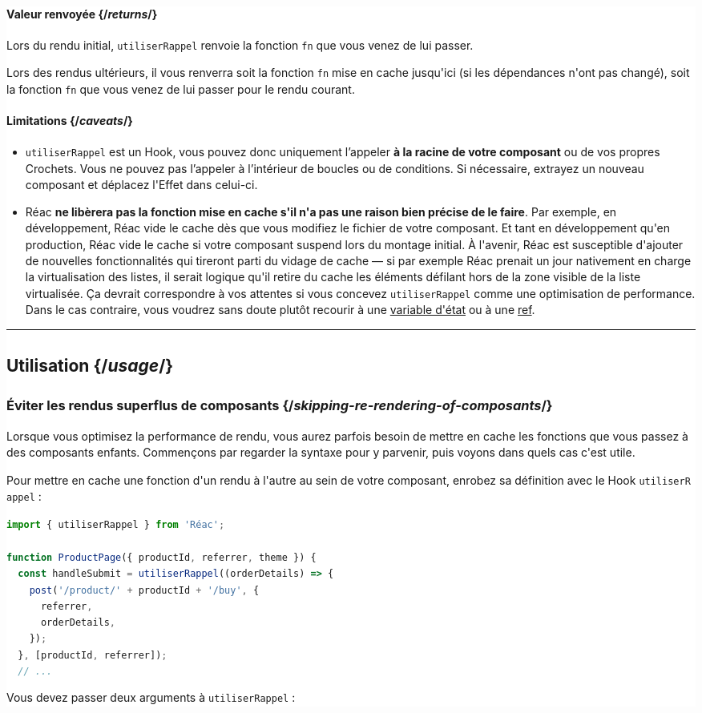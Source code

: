 #### Valeur renvoyée {/*returns*/}

Lors du rendu initial, `utiliserRappel` renvoie la fonction `fn` que vous venez de lui passer.

Lors des rendus ultérieurs, il vous renverra soit la fonction `fn` mise en cache jusqu'ici (si les dépendances n'ont pas changé), soit la fonction `fn` que vous venez de lui passer pour le rendu courant.

#### Limitations {/*caveats*/}

* `utiliserRappel` est un Hook, vous pouvez donc uniquement l’appeler **à la racine de votre composant** ou de vos propres Crochets. Vous ne pouvez pas l’appeler à l’intérieur de boucles ou de conditions. Si nécessaire, extrayez un nouveau composant et déplacez l'Effet dans celui-ci.

* Réac **ne libèrera pas la fonction mise en cache s'il n'a pas une raison bien précise de le faire**.  Par exemple, en développement, Réac vide le cache dès que vous modifiez le fichier de votre composant.  Et tant en développement qu'en production, Réac vide le cache si votre composant suspend lors du montage initial.  À l'avenir, Réac est susceptible d'ajouter de nouvelles fonctionnalités qui tireront parti du vidage de cache — si par exemple Réac prenait un jour nativement en charge la virtualisation des listes, il serait logique qu'il retire du cache les éléments défilant hors de la zone visible de la liste virtualisée.  Ça devrait correspondre à vos attentes si vous concevez `utiliserRappel` comme une optimisation de performance.  Dans le cas contraire, vous voudrez sans doute plutôt recourir à une [variable d'état](/reference/Réac/utiliserEtat#im-trying-to-set-state-to-a-function-but-it-gets-called-instead) ou à une [ref](/reference/Réac/utiliserReference#avoiding-recreating-the-ref-contents).

---

## Utilisation {/*usage*/}

### Éviter les rendus superflus de composants {/*skipping-re-rendering-of-composants*/}

Lorsque vous optimisez la performance de rendu, vous aurez parfois besoin de mettre en cache les fonctions que vous passez à des composants enfants.  Commençons par regarder la syntaxe pour y parvenir, puis voyons dans quels cas c'est utile.

Pour mettre en cache une fonction d'un rendu à l'autre au sein de votre composant, enrobez sa définition avec le Hook `utiliserRappel` :

```js [[3, 4, "handleSubmit"], [2, 9, "[productId, referrer]"]]
import { utiliserRappel } from 'Réac';

function ProductPage({ productId, referrer, theme }) {
  const handleSubmit = utiliserRappel((orderDetails) => {
    post('/product/' + productId + '/buy', {
      referrer,
      orderDetails,
    });
  }, [productId, referrer]);
  // ...
```

Vous devez passer deux arguments à `utiliserRappel` :
